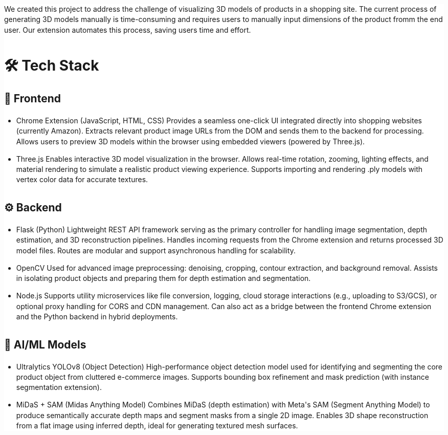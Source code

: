 We created this project to address the challenge of visualizing 3D models of products in a shopping site. The current process of generating 3D models manually is time-consuming and requires users to manually input dimensions of the product fromm the end user. Our extension automates this process, saving users time and effort.

# 🛠️ Tech Stack

## 🧩 Frontend

- Chrome Extension (JavaScript, HTML, CSS)
      Provides a seamless one-click UI integrated directly into shopping websites (currently Amazon).
      Extracts relevant product image URLs from the DOM and sends them to the backend for processing.
      Allows users to preview 3D models within the browser using embedded viewers (powered by Three.js).

- Three.js
      Enables interactive 3D model visualization in the browser.
      Allows real-time rotation, zooming, lighting effects, and material rendering to simulate a realistic product viewing experience.
      Supports importing and rendering .ply models with vertex color data for accurate textures.
  
## ⚙️ Backend
- Flask (Python)
      Lightweight REST API framework serving as the primary controller for handling image segmentation, depth estimation, and 3D reconstruction pipelines.
      Handles incoming requests from the Chrome extension and returns processed 3D model files.
      Routes are modular and support asynchronous handling for scalability.
- OpenCV
      Used for advanced image preprocessing: denoising, cropping, contour extraction, and background removal.
      Assists in isolating product objects and preparing them for depth estimation and segmentation.

- Node.js
      Supports utility microservices like file conversion, logging, cloud storage interactions (e.g., uploading to S3/GCS), or optional proxy handling for CORS and CDN management.
      Can also act as a bridge between the frontend Chrome extension and the Python backend in hybrid deployments.


## 🧠 AI/ML Models
- Ultralytics YOLOv8 (Object Detection)
     High-performance object detection model used for identifying and segmenting the core product object from cluttered e-commerce images.
     Supports bounding box refinement and mask prediction (with instance segmentation extension).

- MiDaS + SAM (Midas Anything Model)
        Combines MiDaS (depth estimation) with Meta's SAM (Segment Anything Model) to produce semantically accurate depth maps and segment masks from a single 2D image.
        Enables 3D shape reconstruction from a flat image using inferred depth, ideal for generating textured mesh surfaces.

